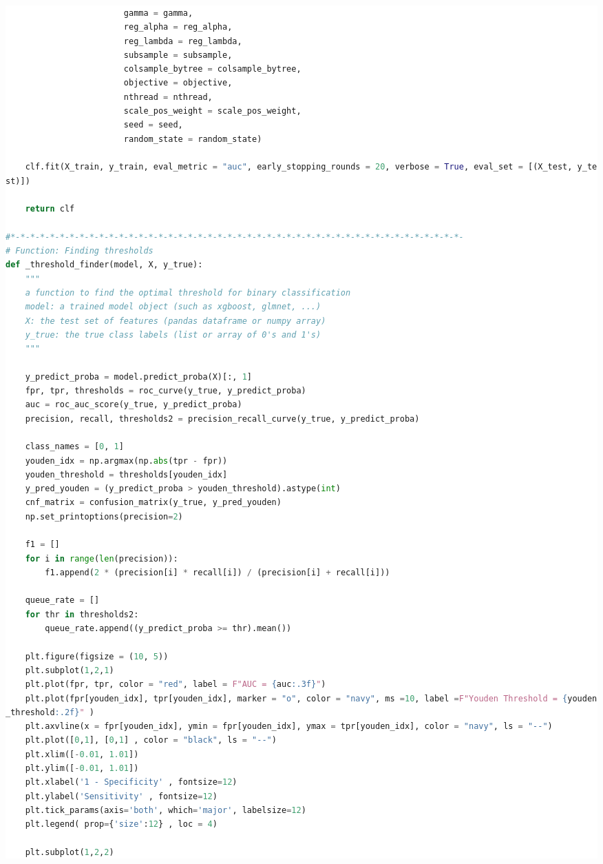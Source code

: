 ```python
                        gamma = gamma,
                        reg_alpha = reg_alpha,
                        reg_lambda = reg_lambda,
                        subsample = subsample,
                        colsample_bytree = colsample_bytree,
                        objective = objective,
                        nthread = nthread,
                        scale_pos_weight = scale_pos_weight,
                        seed = seed,
                        random_state = random_state)
    
    clf.fit(X_train, y_train, eval_metric = "auc", early_stopping_rounds = 20, verbose = True, eval_set = [(X_test, y_test)])

    return clf

#*-*-*-*-*-*-*-*-*-*-*-*-*-*-*-*-*-*-*-*-*-*-*-*-*-*-*-*-*-*-*-*-*-*-*-*-*-*-*-*-*-*-*-*-*-*-
# Function: Finding thresholds
def _threshold_finder(model, X, y_true):
    """
    a function to find the optimal threshold for binary classification
    model: a trained model object (such as xgboost, glmnet, ...)
    X: the test set of features (pandas dataframe or numpy array)
    y_true: the true class labels (list or array of 0's and 1's)    
    """
    
    y_predict_proba = model.predict_proba(X)[:, 1]
    fpr, tpr, thresholds = roc_curve(y_true, y_predict_proba)
    auc = roc_auc_score(y_true, y_predict_proba)
    precision, recall, thresholds2 = precision_recall_curve(y_true, y_predict_proba)
    
    class_names = [0, 1]
    youden_idx = np.argmax(np.abs(tpr - fpr))
    youden_threshold = thresholds[youden_idx]
    y_pred_youden = (y_predict_proba > youden_threshold).astype(int)
    cnf_matrix = confusion_matrix(y_true, y_pred_youden)
    np.set_printoptions(precision=2)
    
    f1 = []
    for i in range(len(precision)):
        f1.append(2 * (precision[i] * recall[i]) / (precision[i] + recall[i]))
        
    queue_rate = []
    for thr in thresholds2:
        queue_rate.append((y_predict_proba >= thr).mean()) 

    plt.figure(figsize = (10, 5))
    plt.subplot(1,2,1)
    plt.plot(fpr, tpr, color = "red", label = F"AUC = {auc:.3f}")
    plt.plot(fpr[youden_idx], tpr[youden_idx], marker = "o", color = "navy", ms =10, label =F"Youden Threshold = {youden_threshold:.2f}" )
    plt.axvline(x = fpr[youden_idx], ymin = fpr[youden_idx], ymax = tpr[youden_idx], color = "navy", ls = "--")
    plt.plot([0,1], [0,1] , color = "black", ls = "--")
    plt.xlim([-0.01, 1.01])
    plt.ylim([-0.01, 1.01])
    plt.xlabel('1 - Specificity' , fontsize=12)
    plt.ylabel('Sensitivity' , fontsize=12)
    plt.tick_params(axis='both', which='major', labelsize=12)
    plt.legend( prop={'size':12} , loc = 4)

    plt.subplot(1,2,2)
```